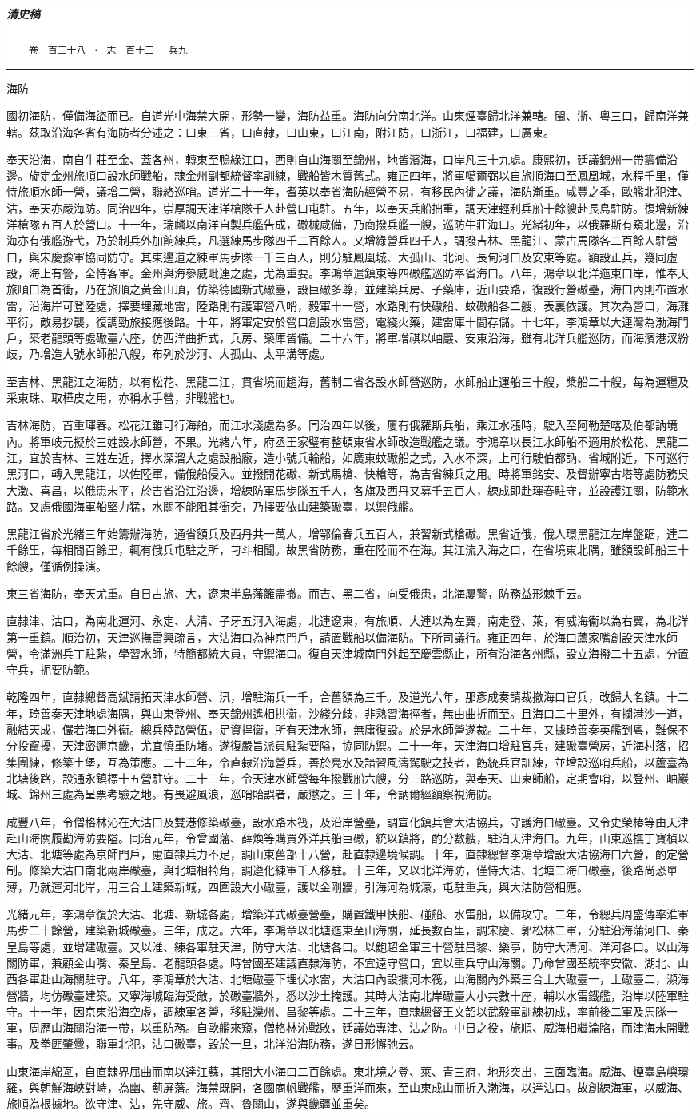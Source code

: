

##### 清史稿

　　`卷一百三十八 ‧ 志一百十三`　
`兵九`

* * *

海防

國初海防，僅備海盜而已。自道光中海禁大開，形勢一變，海防益重。海防向分南北洋。山東煙臺歸北洋兼轄。閩、浙、粵三口，歸南洋兼轄。茲取沿海各省有海防者分述之：曰東三省，曰直隸，曰山東，曰江南，附江防，曰浙江，曰福建，曰廣東。

奉天沿海，南自牛莊至金、蓋各州，轉東至鴨綠江口，西則自山海關至錦州，地皆濱海，口岸凡三十九處。康熙初，廷議錦州一帶籌備沿邊。旋定金州旅順口設水師戰船，隸金州副都統督率訓練，戰船皆木質舊式。雍正四年，將軍噶爾弼以自旅順海口至鳳凰城，水程千里，僅恃旅順水師一營，議增二營，聯絡巡哨。道光二十一年，耆英以奉省海防經營不易，有移民內徙之議，海防漸重。咸豐之季，歐艦北犯津、沽，奉天亦嚴海防。同治四年，崇厚調天津洋槍隊千人赴營口屯駐。五年，以奉天兵船拙重，調天津輕利兵船十餘艘赴長島駐防。復增新練洋槍隊五百人於營口。十一年，瑞麟以南洋自製兵艦告成，礮械咸備，乃商撥兵艦一艘，巡防牛莊海口。光緒初年，以俄羅斯有窺北邊，沿海亦有俄艦游弋，乃於制兵外加餉練兵，凡選練馬步隊四千二百餘人。又增綠營兵四千人，調撥吉林、黑龍江、蒙古馬隊各二百餘人駐營口，與宋慶豫軍協同防守。其東邊道之練軍馬步隊一千三百人，則分駐鳳凰城、大孤山、北河、長甸河口及安東等處。額設正兵，幾同虛設，海上有警，全恃客軍。金州與海參威毗連之處，尤為重要。李鴻章遣鎮東等四礮艦巡防奉省海口。八年，鴻章以北洋迤東口岸，惟奉天旅順口為首衝，乃在旅順之黃金山頂，仿築德國新式礮臺，設巨礮多尊，並建築兵房、子藥庫，近山要路，復設行營礮壘，海口內則布置水雷，沿海岸可登陸處，擇要埋藏地雷，陸路則有護軍營八哨，毅軍十一營，水路則有快礮船、蚊礮船各二艘，表裏依護。其次為營口，海灘平衍，敵易抄襲，復調勁旅接應後路。十年，將軍定安於營口創設水雷營，電綫火藥，建雷庫十間存儲。十七年，李鴻章以大連灣為渤海門戶，築老龍頭等處礮臺六座，仿西洋曲折式，兵房、藥庫皆備。二十六年，將軍增祺以岫巖、安東沿海，雖有北洋兵艦巡防，而海濱港汊紛歧，乃增造大號水師船八艘，布列於沙河、大孤山、太平溝等處。

至吉林、黑龍江之海防，以有松花、黑龍二江，貫省境而趨海，舊制二省各設水師營巡防，水師船止運船三十艘，槳船二十艘，每為運糧及采東珠、取樺皮之用，亦稱水手營，非戰艦也。

吉林海防，首重琿春。松花江雖可行海舶，而江水淺處為多。同治四年以後，屢有俄羅斯兵船，乘江水漲時，駛入至阿勒楚喀及伯都訥境內。將軍岐元擬於三姓設水師營，不果。光緒六年，府丞王家璧有整頓東省水師改造戰艦之議。李鴻章以長江水師船不適用於松花、黑龍二江，宜於吉林、三姓左近，擇水深溜大之處設船廠，造小號兵輪船，如廣東蚊礮船之式，入水不深，上可行駛伯都訥、省城附近，下可巡行黑河口，轉入黑龍江，以佐陸軍，備俄船侵入。並撥開花礮、新式馬槍、快槍等，為吉省練兵之用。時將軍銘安、及督辦寧古塔等處防務吳大澂、喜昌，以俄患未平，於吉省沿江沿邊，增練防軍馬步隊五千人，各旗及西丹又募千五百人，練成即赴琿春駐守，並設護江關，防範水路。又慮俄國海軍船堅力猛，水關不能阻其衝突，乃擇要依山建築礮臺，以禦俄艦。

黑龍江省於光緒三年始籌辦海防，通省額兵及西丹共一萬人，增鄂倫春兵五百人，兼習新式槍礮。黑省近俄，俄人環黑龍江左岸盤踞，達二千餘里，每相間百餘里，輒有俄兵屯駐之所，刁斗相聞。故黑省防務，重在陸而不在海。其江流入海之口，在省境東北隅，雖額設師船三十餘艘，僅循例操演。

東三省海防，奉天尤重。自日占旅、大，遼東半島藩籬盡撤。而吉、黑二省，向受俄患，北海屢警，防務益形棘手云。

直隸津、沽口，為南北運河、永定、大清、子牙五河入海處，北連遼東，有旅順、大連以為左翼，南走登、萊，有威海衞以為右翼，為北洋第一重鎮。順治初，天津巡撫雷興疏言，大沽海口為神京門戶，請置戰船以備海防。下所司議行。雍正四年，於海口蘆家嘴創設天津水師營，令滿洲兵丁駐紮，學習水師，特簡都統大員，守禦海口。復自天津城南門外起至慶雲縣止，所有沿海各州縣，設立海撥二十五處，分置守兵，扼要防範。

乾隆四年，直隸總督高斌請拓天津水師營、汛，增駐滿兵一千，合舊額為三千。及道光六年，那彥成奏請裁撤海口官兵，改歸大名鎮。十二年，琦善奏天津地處海隅，與山東登州、奉天錦州遙相拱衞，沙綫分歧，非熟習海徑者，無由曲折而至。且海口二十里外，有攔港沙一道，融結天成，儼若海口外衞。總兵陸路營伍，足資捍衞，所有天津水師，無庸復設。於是水師營遂裁。二十年，又據琦善奏英艦到粵，難保不分投竄擾，天津密邇京畿，尤宜慎重防堵。遂復嚴旨派員駐紮要隘，協同防禦。二十一年，天津海口增駐官兵，建礮臺營房，近海村落，招集團練，修築土堡，互為策應。二十二年，令直隸沿海營兵，善於鳧水及諳習風濤駕駛之技者，飭統兵官訓練，並增設巡哨兵船，以蘆臺為北塘後路，設通永鎮標十五營駐守。二十三年，令天津水師營每年撥戰船六艘，分三路巡防，與奉天、山東師船，定期會哨，以登州、岫巖城、錦州三處為呈票考驗之地。有畏避風浪，巡哨貽誤者，嚴懲之。三十年，令訥爾經額察視海防。

咸豐八年，令僧格林沁在大沽口及雙港修築礮臺，設水路木筏，及沿岸營壘，調宣化鎮兵會大沽協兵，守護海口礮臺。又令史榮椿等由天津赴山海關履勘海防要隘。同治元年，令曾國藩、薛煥等購買外洋兵船巨礮，統以鎮將，酌分數艘，駐泊天津海口。九年，山東巡撫丁寶楨以大沽、北塘等處為京師門戶，慮直隸兵力不足，調山東舊部十八營，赴直隸邊境候調。十年，直隸總督李鴻章增設大沽協海口六營，酌定營制。修築大沽口南北兩岸礮臺，與北塘相犄角，調遵化練軍千人移駐。十三年，又以北洋海防，僅恃大沽、北塘二海口礮臺，後路尚恐單薄，乃就運河北岸，用三合土建築新城，四圍設大小礮臺，護以金剛牆，引海河為城濠，屯駐重兵，與大沽防營相應。

光緒元年，李鴻章復於大沽、北塘、新城各處，增築洋式礮臺營壘，購置鐵甲快船、碰船、水雷船，以備攻守。二年，令總兵周盛傳率淮軍馬步二十餘營，建築新城礮臺。三年，成之。六年，李鴻章以北塘迤東至山海關，延長數百里，調宋慶、郭松林二軍，分駐沿海蒲河口、秦皇島等處，並增建礮臺。又以淮、練各軍駐天津，防守大沽、北塘各口。以鮑超全軍三十營駐昌黎、樂亭，防守大清河、洋河各口。以山海關防軍，兼顧金山嘴、秦皇島、老龍頭各處。時曾國荃建議直隸海防，不宜遠守營口，宜以重兵守山海關。乃命曾國荃統率安徽、湖北、山西各軍赴山海關駐守。八年，李鴻章於大沽、北塘礮臺下埋伏水雷，大沽口內設攔河木筏，山海關內外築三合土大礮臺一，土礮臺二，瀕海營牆，均仿礮臺建築。又寧海城臨海受敵，於礮臺牆外，悉以沙土掩護。其時大沽南北岸礮臺大小共數十座，輔以水雷鐵艦，沿岸以陸軍駐守。十一年，因京東沿海空虛，調練軍各營，移駐灤州、昌黎等處。二十三年，直隸總督王文韶以武毅軍訓練初成，率前後二軍及馬隊一軍，周歷山海關沿海一帶，以重防務。自歐艦來窺，僧格林沁戰敗，廷議始專津、沽之防。中日之役，旅順、威海相繼淪陷，而津海未開戰事。及拳匪肇釁，聯軍北犯，沽口礮臺，毀於一旦，北洋沿海防務，遂日形懈弛云。

山東海岸綿亙，自直隸界屈曲而南以達江蘇，其間大小海口二百餘處。東北境之登、萊、青三府，地形突出，三面臨海。威海、煙臺島嶼環羅，與朝鮮海峽對峙，為幽、薊屏藩。海禁既開，各國商帆戰艦，歷重洋而來，至山東成山而折入渤海，以達沽口。故創練海軍，以威海、旅順為根據地。欲守津、沽，先守威、旅。齊、魯關山，遂與畿疆並重矣。
